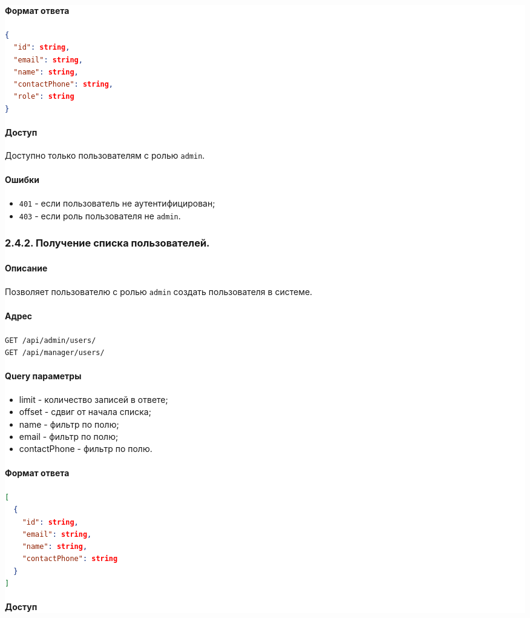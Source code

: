 #### **Формат ответа**

```json
{
  "id": string,
  "email": string,
  "name": string,
  "contactPhone": string,
  "role": string
}
```

#### **Доступ**

Доступно только пользователям с ролью `admin`.

#### **Ошибки**

- `401` - если пользователь не аутентифицирован;
- `403` - если роль пользователя не `admin`.

### **2.4.2. Получение списка пользователей.**

#### **Описание**

Позволяет пользователю с ролью `admin` создать пользователя в системе.

#### **Адрес**

```http
GET /api/admin/users/
GET /api/manager/users/
```

#### **Query параметры**

- limit - количество записей в ответе;
- offset - сдвиг от начала списка;
- name - фильтр по полю;
- email - фильтр по полю;
- contactPhone - фильтр по полю.

#### **Формат ответа**

```json
[
  {
    "id": string,
    "email": string,
    "name": string,
    "contactPhone": string
  }
]
```

#### **Доступ**
